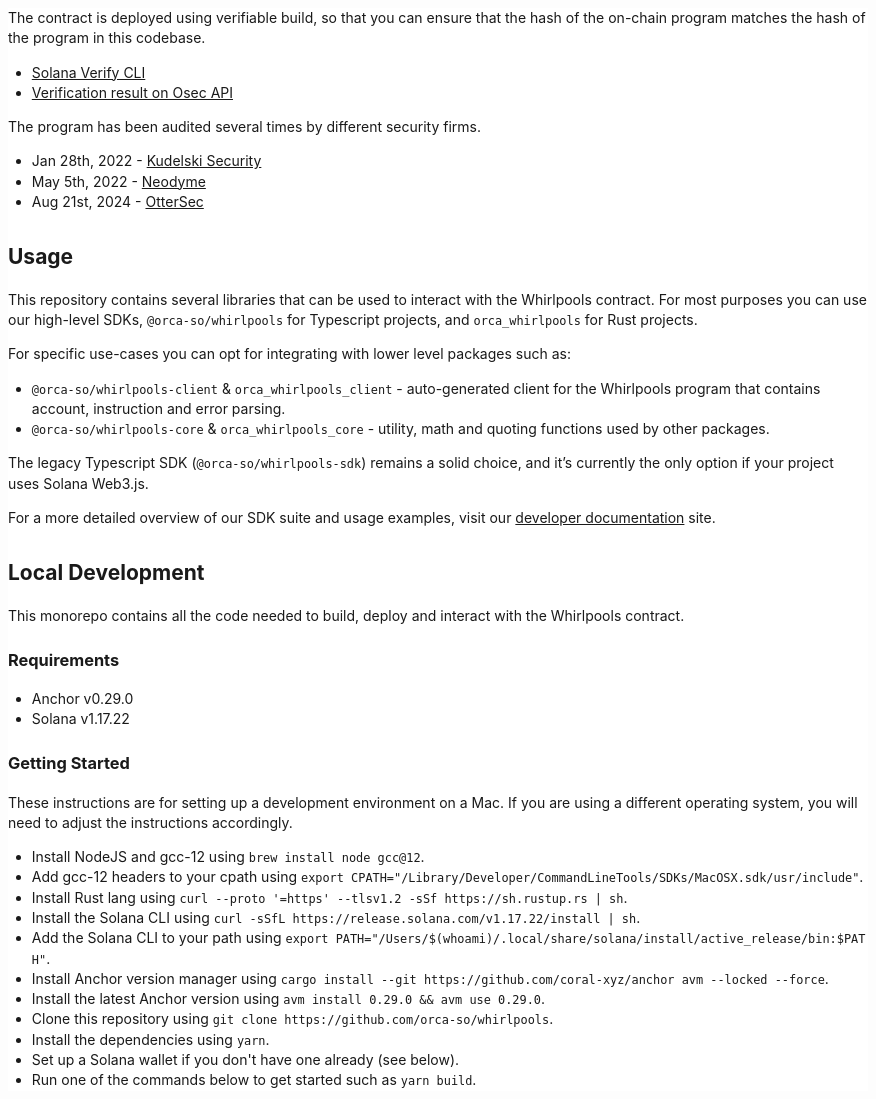 The contract is deployed using verifiable build, so that you can ensure that the hash of the on-chain program matches the hash of the program in this codebase.
- [Solana Verify CLI](https://github.com/Ellipsis-Labs/solana-verifiable-build)
- [Verification result on Osec API](https://verify.osec.io/status/whirLbMiicVdio4qvUfM5KAg6Ct8VwpYzGff3uctyCc)

The program has been audited several times by different security firms.
* Jan 28th, 2022 - [Kudelski Security](/.audits/2022-01-28.pdf)
* May 5th, 2022 - [Neodyme](/.audits/2022-05-05.pdf)
* Aug 21st, 2024 - [OtterSec](/.audits/2024-08-21.pdf)

## Usage

This repository contains several libraries that can be used to interact with the Whirlpools contract. For most purposes you can use our high-level SDKs, `@orca-so/whirlpools` for Typescript projects, and `orca_whirlpools` for Rust projects.

For specific use-cases you can opt for integrating with lower level packages such as:
* `@orca-so/whirlpools-client` & `orca_whirlpools_client` - auto-generated client for the Whirlpools program that contains account, instruction and error parsing.
* `@orca-so/whirlpools-core` & `orca_whirlpools_core` - utility, math and quoting functions used by other packages.

The legacy Typescript SDK (`@orca-so/whirlpools-sdk`) remains a solid choice, and it’s currently the only option if your project uses Solana Web3.js.

For a more detailed overview of our SDK suite and usage examples, visit our [developer documentation](https://dev.orca.so/) site.

## Local Development

This monorepo contains all the code needed to build, deploy and interact with the Whirlpools contract.

### Requirements

- Anchor v0.29.0
- Solana v1.17.22

### Getting Started

These instructions are for setting up a development environment on a Mac. If you are using a different operating system, you will need to adjust the instructions accordingly.

* Install NodeJS and gcc-12 using `brew install node gcc@12`.
* Add gcc-12 headers to your cpath using `export CPATH="/Library/Developer/CommandLineTools/SDKs/MacOSX.sdk/usr/include"`.
* Install Rust lang using `curl --proto '=https' --tlsv1.2 -sSf https://sh.rustup.rs | sh`.
* Install the Solana CLI using `curl -sSfL https://release.solana.com/v1.17.22/install | sh`.
* Add the Solana CLI to your path using `export PATH="/Users/$(whoami)/.local/share/solana/install/active_release/bin:$PATH"`.
* Install Anchor version manager using `cargo install --git https://github.com/coral-xyz/anchor avm --locked --force`.
* Install the latest Anchor version using `avm install 0.29.0 && avm use 0.29.0`.
* Clone this repository using `git clone https://github.com/orca-so/whirlpools`.
* Install the dependencies using `yarn`.
* Set up a Solana wallet if you don't have one already (see below).
* Run one of the commands below to get started such as `yarn build`.
